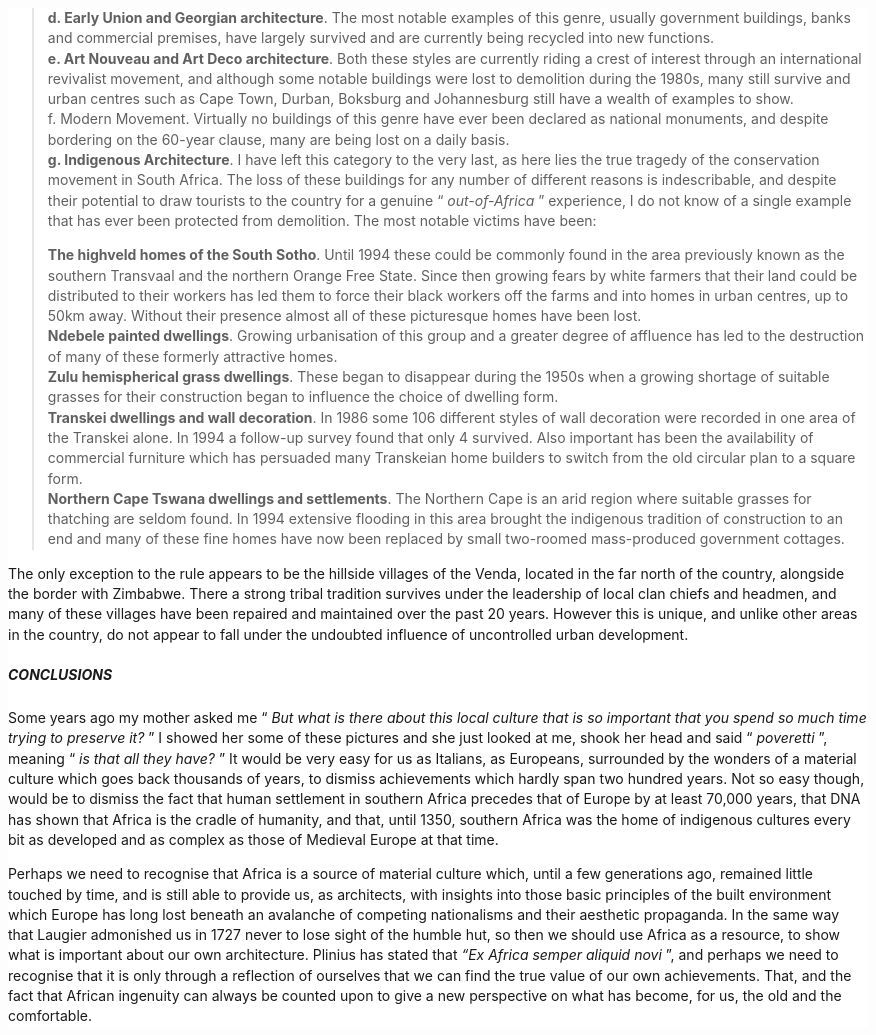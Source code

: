 > **d. Early Union and Georgian architecture**. The most notable examples of this genre, usually government buildings, banks and commercial premises, have largely survived and are currently being recycled into new functions.  
>  **e. Art Nouveau and Art Deco architecture**. Both these styles are currently riding a crest of interest through an international revivalist movement, and although some notable buildings were lost to demolition during the 1980s, many still survive and urban centres such as Cape Town, Durban, Boksburg and Johannesburg still have a wealth of examples to show.  
>  f. Modern Movement. Virtually no buildings of this genre have ever been declared as national monuments, and despite bordering on the 60-year clause, many are being lost on a daily basis.  
>  **g. Indigenous Architecture**. I have left this category to the very last, as here lies the true tragedy of the conservation movement in South Africa. The loss of these buildings for any number of different reasons is indescribable, and despite their potential to draw tourists to the country for a genuine “ _out-of-Africa_ ” experience, I do not know of a single example that has ever been protected from demolition. The most notable victims have been:
> 
> **The highveld homes of the South Sotho**. Until 1994 these could be commonly found in the area previously known as the southern Transvaal and the northern Orange Free State. Since then growing fears by white farmers that their land could be distributed to their workers has led them to force their black workers off the farms and into homes in urban centres, up to 50km away. Without their presence almost all of these picturesque homes have been lost.  
>  **Ndebele painted dwellings**. Growing urbanisation of this group and a greater degree of affluence has led to the destruction of many of these formerly attractive homes.  
>  **Zulu hemispherical grass dwellings**. These began to disappear during the 1950s when a growing shortage of suitable grasses for their construction began to influence the choice of dwelling form.  
>  **Transkei dwellings and wall decoration**. In 1986 some 106 different styles of wall decoration were recorded in one area of the Transkei alone. In 1994 a follow-up survey found that only 4 survived. Also important has been the availability of commercial furniture which has persuaded many Transkeian home builders to switch from the old circular plan to a square form.  
>  **Northern Cape Tswana dwellings and settlements**. The Northern Cape is an arid region where suitable grasses for thatching are seldom found. In 1994 extensive flooding in this area brought the indigenous tradition of construction to an end and many of these fine homes have now been replaced by small two-roomed mass-produced government cottages.

The only exception to the rule appears to be the hillside villages of the Venda, located in the far north of the country, alongside the border with Zimbabwe. There a strong tribal tradition survives under the leadership of local clan chiefs and headmen, and many of these villages have been repaired and maintained over the past 20 years. However this is unique, and unlike other areas in the country, do not appear to fall under the undoubted influence of uncontrolled urban development.

##### CONCLUSIONS

Some years ago my mother asked me “ _But what is there about this local culture that is so important that you spend so much time trying to preserve it?_ ” I showed her some of these pictures and she just looked at me, shook her head and said “ _poveretti_ ”, meaning “ _is that all they have?_ ” It would be very easy for us as Italians, as Europeans, surrounded by the wonders of a material culture which goes back thousands of years, to dismiss achievements which hardly span two hundred years. Not so easy though, would be to dismiss the fact that human settlement in southern Africa precedes that of Europe by at least 70,000 years, that DNA has shown that Africa is the cradle of humanity, and that, until 1350, southern Africa was the home of indigenous cultures every bit as developed and as complex as those of Medieval Europe at that time.

Perhaps we need to recognise that Africa is a source of material culture which, until a few generations ago, remained little touched by time, and is still able to provide us, as architects, with insights into those basic principles of the built environment which Europe has long lost beneath an avalanche of competing nationalisms and their aesthetic propaganda. In the same way that Laugier admonished us in 1727 never to lose sight of the humble hut, so then we should use Africa as a resource, to show what is important about our own architecture. Plinius has stated that _“Ex Africa semper aliquid novi_ ”, and perhaps we need to recognise that it is only through a reflection of ourselves that we can find the true value of our own achievements. That, and the fact that African ingenuity can always be counted upon to give a new perspective on what has become, for us, the old and the comfortable.
